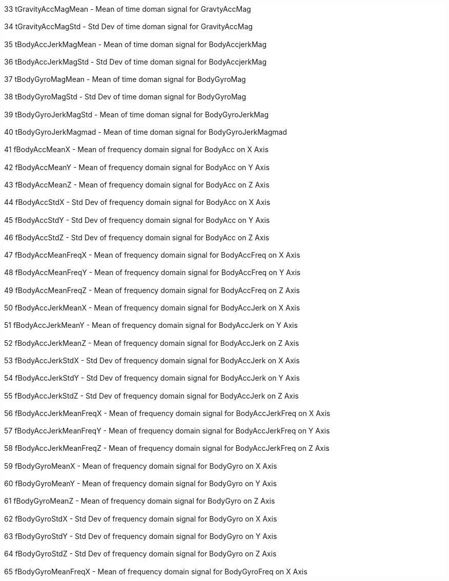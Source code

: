 33 tGravityAccMagMean - Mean of time doman signal for GravtyAccMag

34 tGravityAccMagStd - Std Dev of time doman signal for GravityAccMag

35 tBodyAccJerkMagMean - Mean of time doman signal for BodyAccjerkMag

36 tBodyAccJerkMagStd - Std Dev of time doman signal for BodyAccjerkMag

37 tBodyGyroMagMean - Mean of time doman signal for BodyGyroMag

38 tBodyGyroMagStd - Std Dev of time doman signal for BodyGyroMag

39 tBodyGyroJerkMagStd - Mean of time doman signal for BodyGyroJerkMag

40 tBodyGyroJerkMagmad - Mean of time doman signal for BodyGyroJerkMagmad

41 fBodyAccMeanX - Mean of frequency domain signal for BodyAcc on X Axis

42 fBodyAccMeanY - Mean of frequency domain signal for BodyAcc on Y Axis

43 fBodyAccMeanZ - Mean of frequency domain signal for BodyAcc on Z Axis

44 fBodyAccStdX - Std Dev of frequency domain signal for BodyAcc on X Axis

45 fBodyAccStdY - Std Dev of frequency domain signal for BodyAcc on Y Axis

46 fBodyAccStdZ - Std Dev of frequency domain signal for BodyAcc on Z Axis

47 fBodyAccMeanFreqX - Mean of frequency domain signal for BodyAccFreq on X Axis

48 fBodyAccMeanFreqY - Mean of frequency domain signal for BodyAccFreq on Y Axis

49 fBodyAccMeanFreqZ - Mean of frequency domain signal for BodyAccFreq on Z Axis

50 fBodyAccJerkMeanX - Mean of frequency domain signal for BodyAccJerk on X Axis

51 fBodyAccJerkMeanY - Mean of frequency domain signal for BodyAccJerk on Y Axis

52 fBodyAccJerkMeanZ - Mean of frequency domain signal for BodyAccJerk on Z Axis

53 fBodyAccJerkStdX - Std Dev of frequency domain signal for BodyAccJerk on X Axis

54 fBodyAccJerkStdY - Std Dev of frequency domain signal for BodyAccJerk on Y Axis

55 fBodyAccJerkStdZ - Std Dev of frequency domain signal for BodyAccJerk on Z Axis

56 fBodyAccJerkMeanFreqX - Mean of frequency domain signal for BodyAccJerkFreq on X Axis

57 fBodyAccJerkMeanFreqY - Mean of frequency domain signal for BodyAccJerkFreq on Y Axis

58 fBodyAccJerkMeanFreqZ - Mean of frequency domain signal for BodyAccJerkFreq on Z Axis

59 fBodyGyroMeanX - Mean of frequency domain signal for BodyGyro on X Axis

60 fBodyGyroMeanY - Mean of frequency domain signal for BodyGyro on Y Axis

61 fBodyGyroMeanZ - Mean of frequency domain signal for BodyGyro on Z Axis

62 fBodyGyroStdX - Std Dev of frequency domain signal for BodyGyro on X Axis

63 fBodyGyroStdY - Std Dev of frequency domain signal for BodyGyro on Y Axis

64 fBodyGyroStdZ - Std Dev of frequency domain signal for BodyGyro on Z Axis

65 fBodyGyroMeanFreqX - Mean of frequency domain signal for BodyGyroFreq on X Axis
